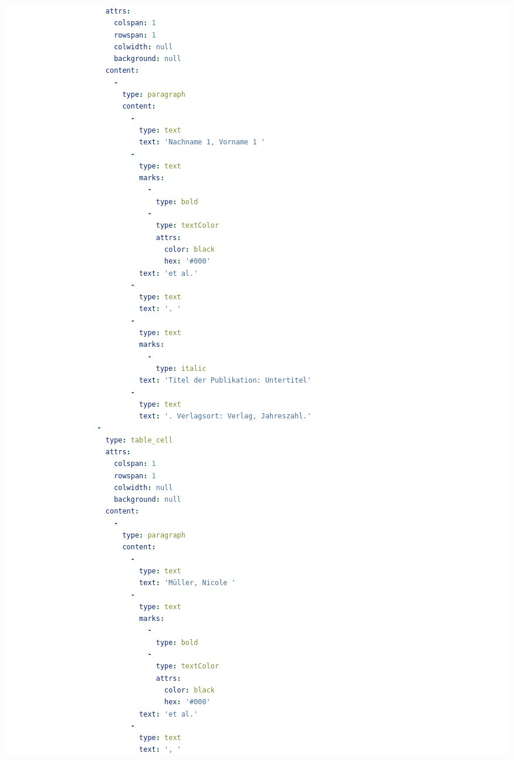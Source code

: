 ```yaml
                        attrs:
                          colspan: 1
                          rowspan: 1
                          colwidth: null
                          background: null
                        content:
                          -
                            type: paragraph
                            content:
                              -
                                type: text
                                text: 'Nachname 1, Vorname 1 '
                              -
                                type: text
                                marks:
                                  -
                                    type: bold
                                  -
                                    type: textColor
                                    attrs:
                                      color: black
                                      hex: '#000'
                                text: 'et al.'
                              -
                                type: text
                                text: '. '
                              -
                                type: text
                                marks:
                                  -
                                    type: italic
                                text: 'Titel der Publikation: Untertitel'
                              -
                                type: text
                                text: '. Verlagsort: Verlag, Jahreszahl.'
                      -
                        type: table_cell
                        attrs:
                          colspan: 1
                          rowspan: 1
                          colwidth: null
                          background: null
                        content:
                          -
                            type: paragraph
                            content:
                              -
                                type: text
                                text: 'Müller, Nicole '
                              -
                                type: text
                                marks:
                                  -
                                    type: bold
                                  -
                                    type: textColor
                                    attrs:
                                      color: black
                                      hex: '#000'
                                text: 'et al.'
                              -
                                type: text
                                text: ', '
```